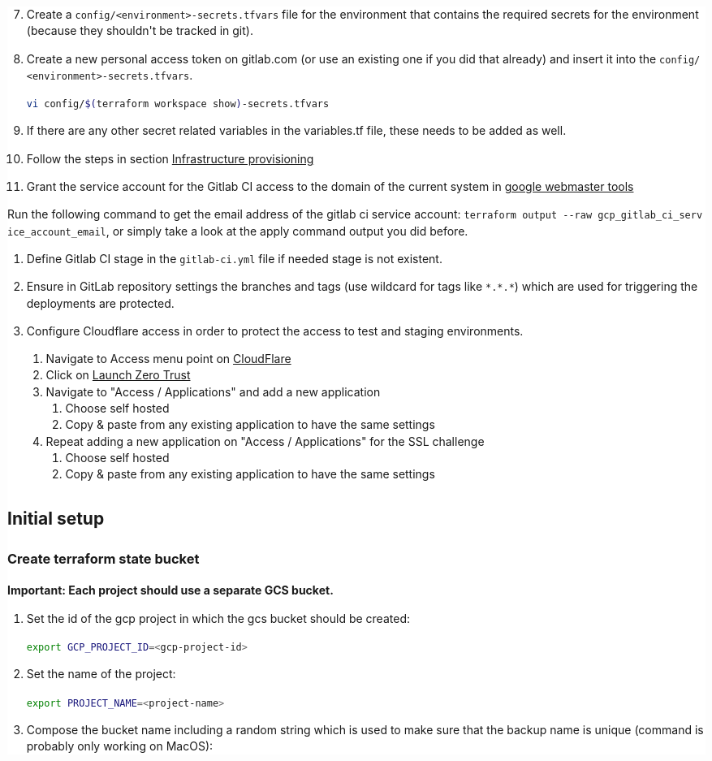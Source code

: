 7. Create a `config/<environment>-secrets.tfvars` file for the environment that contains the required secrets for the environment (because they shouldn't be tracked in git).

8. Create a new personal access token on gitlab.com (or use an existing one if you did that already) and insert it into the `config/<environment>-secrets.tfvars`.

   ```bash
   vi config/$(terraform workspace show)-secrets.tfvars
   ```

9. If there are any other secret related variables in the variables.tf file, these needs to be added as well.

10. Follow the steps in section [Infrastructure provisioning](#Infrastructure-provisioning)



11. Grant the service account for the Gitlab CI access to the domain of the current system in [google webmaster tools](https://www.google.com/webmasters/verification/details?hl=de)

Run the following command to get the email address of the gitlab ci service account: `terraform output --raw gcp_gitlab_ci_service_account_email`, or simply take a look at the apply command output you did before.

1.  Define Gitlab CI stage in the `gitlab-ci.yml` file if needed stage is not existent.

2.  Ensure in GitLab repository settings the branches and tags (use wildcard for tags like `*.*.*`) which are used for triggering the deployments are protected.

3.  Configure Cloudflare access in order to protect the access to test and staging environments.
    1.  Navigate to Access menu point on [CloudFlare](https://dash.cloudflare.com/)
    2.  Click on [Launch Zero Trust](https://dash.teams.cloudflare.com/)
    3.  Navigate to "Access / Applications" and add a new application
        1.  Choose self hosted
        2.  Copy & paste from any existing application to have the same settings
    4.  Repeat adding a new application on "Access / Applications" for the SSL challenge
        1.  Choose self hosted
        2.  Copy & paste from any existing application to have the same settings

## Initial setup

### Create terraform state bucket

**Important: Each project should use a separate GCS bucket.**

1. Set the id of the gcp project in which the gcs bucket should be created:

   ```bash
   export GCP_PROJECT_ID=<gcp-project-id> 
   ```

2. Set the name of the project:

   ```bash
   export PROJECT_NAME=<project-name>
   ```

3. Compose the bucket name including a random string which is used to make sure that the backup name is unique (command is probably only working on MacOS):
